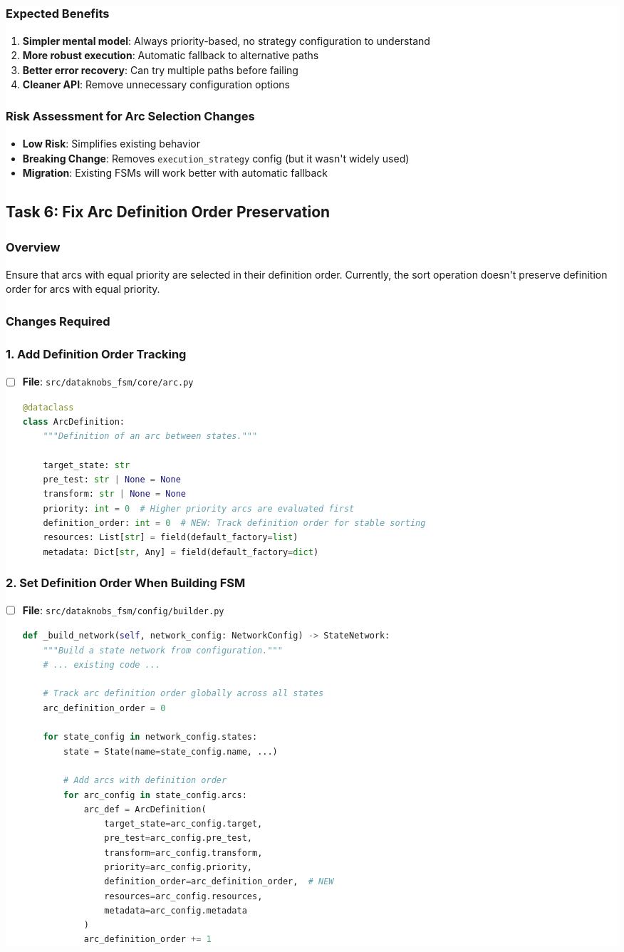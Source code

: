 ### Expected Benefits
1. **Simpler mental model**: Always priority-based, no strategy configuration to understand
2. **More robust execution**: Automatic fallback to alternative paths
3. **Better error recovery**: Can try multiple paths before failing
4. **Cleaner API**: Remove unnecessary configuration options

### Risk Assessment for Arc Selection Changes
- **Low Risk**: Simplifies existing behavior
- **Breaking Change**: Removes `execution_strategy` config (but it wasn't widely used)
- **Migration**: Existing FSMs will work better with automatic fallback

## Task 6: Fix Arc Definition Order Preservation

### Overview
Ensure that arcs with equal priority are selected in their definition order. Currently, the sort operation doesn't preserve definition order for arcs with equal priority.

### Changes Required

### 1. Add Definition Order Tracking
- [ ] **File**: `src/dataknobs_fsm/core/arc.py`

  ```python
  @dataclass
  class ArcDefinition:
      """Definition of an arc between states."""

      target_state: str
      pre_test: str | None = None
      transform: str | None = None
      priority: int = 0  # Higher priority arcs are evaluated first
      definition_order: int = 0  # NEW: Track definition order for stable sorting
      resources: List[str] = field(default_factory=list)
      metadata: Dict[str, Any] = field(default_factory=dict)
  ```

### 2. Set Definition Order When Building FSM
- [ ] **File**: `src/dataknobs_fsm/config/builder.py`

  ```python
  def _build_network(self, network_config: NetworkConfig) -> StateNetwork:
      """Build a state network from configuration."""
      # ... existing code ...

      # Track arc definition order globally across all states
      arc_definition_order = 0

      for state_config in network_config.states:
          state = State(name=state_config.name, ...)

          # Add arcs with definition order
          for arc_config in state_config.arcs:
              arc_def = ArcDefinition(
                  target_state=arc_config.target,
                  pre_test=arc_config.pre_test,
                  transform=arc_config.transform,
                  priority=arc_config.priority,
                  definition_order=arc_definition_order,  # NEW
                  resources=arc_config.resources,
                  metadata=arc_config.metadata
              )
              arc_definition_order += 1
  ```